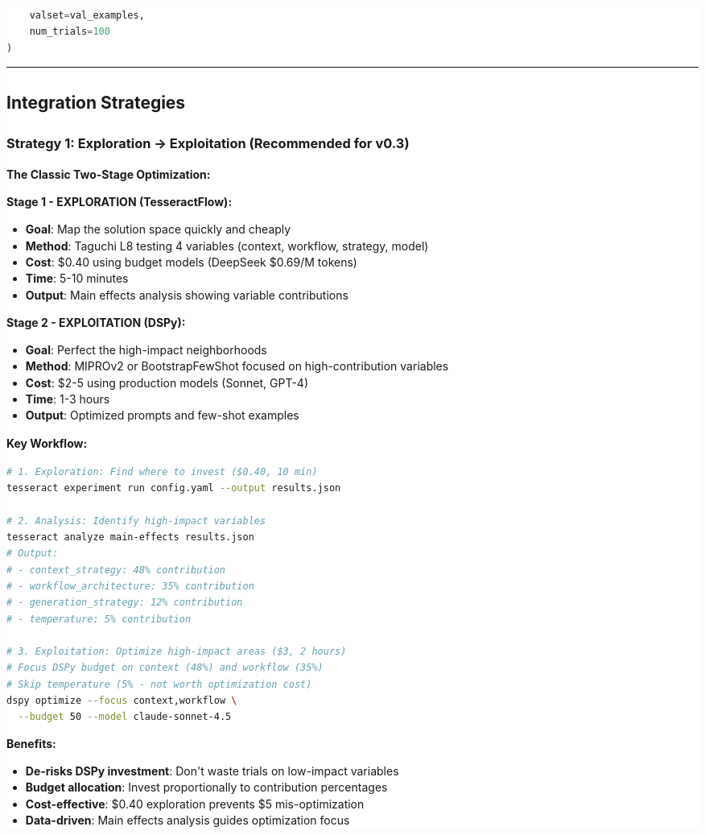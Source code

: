 ```python
    valset=val_examples,
    num_trials=100
)
```

---

## Integration Strategies

### Strategy 1: Exploration → Exploitation (Recommended for v0.3)

**The Classic Two-Stage Optimization:**

**Stage 1 - EXPLORATION (TesseractFlow):**
- **Goal**: Map the solution space quickly and cheaply
- **Method**: Taguchi L8 testing 4 variables (context, workflow, strategy, model)
- **Cost**: $0.40 using budget models (DeepSeek $0.69/M tokens)
- **Time**: 5-10 minutes
- **Output**: Main effects analysis showing variable contributions

**Stage 2 - EXPLOITATION (DSPy):**
- **Goal**: Perfect the high-impact neighborhoods
- **Method**: MIPROv2 or BootstrapFewShot focused on high-contribution variables
- **Cost**: $2-5 using production models (Sonnet, GPT-4)
- **Time**: 1-3 hours
- **Output**: Optimized prompts and few-shot examples

**Key Workflow:**
```bash
# 1. Exploration: Find where to invest ($0.40, 10 min)
tesseract experiment run config.yaml --output results.json

# 2. Analysis: Identify high-impact variables
tesseract analyze main-effects results.json
# Output:
# - context_strategy: 48% contribution
# - workflow_architecture: 35% contribution
# - generation_strategy: 12% contribution
# - temperature: 5% contribution

# 3. Exploitation: Optimize high-impact areas ($3, 2 hours)
# Focus DSPy budget on context (48%) and workflow (35%)
# Skip temperature (5% - not worth optimization cost)
dspy optimize --focus context,workflow \
  --budget 50 --model claude-sonnet-4.5
```

**Benefits:**
- **De-risks DSPy investment**: Don't waste trials on low-impact variables
- **Budget allocation**: Invest proportionally to contribution percentages
- **Cost-effective**: $0.40 exploration prevents $5 mis-optimization
- **Data-driven**: Main effects analysis guides optimization focus
